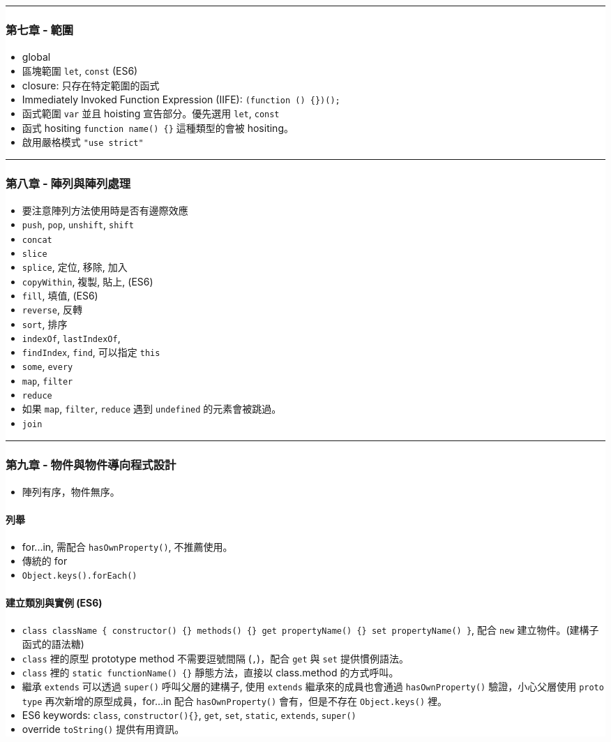 
------------------


### 第七章 - 範圍
  * global
  * 區塊範圍 `let`, `const` (ES6)
  * closure: 只存在特定範圍的函式
  * Immediately Invoked Function Expression (IIFE): `(function () {})();`
  * 函式範圍 `var` 並且 hoisting 宣告部分。優先選用 `let`, `const`
  * 函式 hositing `function name() {}` 這種類型的會被 hositing。
  * 啟用嚴格模式 `"use strict"`


------------------


### 第八章 - 陣列與陣列處理
  * 要注意陣列方法使用時是否有邊際效應
  * `push`, `pop`, `unshift`, `shift`
  * `concat`
  * `slice`
  * `splice`, 定位, 移除, 加入
  * `copyWithin`, 複製, 貼上, (ES6)
  * `fill`, 填值, (ES6)
  * `reverse`, 反轉
  * `sort`, 排序
  * `indexOf`, `lastIndexOf`,
  * `findIndex`, `find`, 可以指定 `this`
  * `some`, `every`
  * `map`, `filter`
  * `reduce`
  * 如果 `map`, `filter`, `reduce` 遇到 `undefined` 的元素會被跳過。
  * `join`


------------------


### 第九章 - 物件與物件導向程式設計
  * 陣列有序，物件無序。

#### 列舉
  * for...in, 需配合 `hasOwnProperty()`, 不推薦使用。
  * 傳統的 for
  * `Object.keys().forEach()` 

#### 建立類別與實例 (ES6)
  * `class className { constructor() {} methods() {} get propertyName() {} set propertyName() }`, 配合 `new` 建立物件。(建構子函式的語法糖)
  * `class` 裡的原型 prototype method 不需要逗號間隔 (`,`)，配合 `get` 與 `set` 提供慣例語法。
  * `class` 裡的 `static functionName() {}` 靜態方法，直接以 class.method 的方式呼叫。
  * 繼承 `extends` 可以透過 `super()` 呼叫父層的建構子, 使用 `extends` 繼承來的成員也會通過 `hasOwnProperty()` 驗證，小心父層使用 `prototype` 再次新增的原型成員，for...in 配合 `hasOwnProperty()` 會有，但是不存在 `Object.keys()` 裡。
  * ES6 keywords: `class`, `constructor(){}`, `get`, `set`, `static`, `extends`, `super()`
  * override `toString()` 提供有用資訊。
